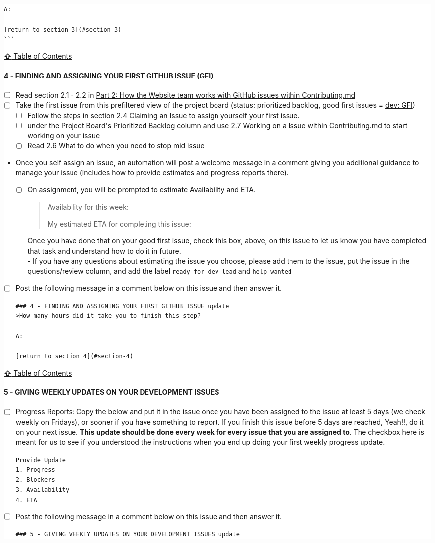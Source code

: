     A:
    
    [return to section 3](#section-3)
    ```

[**⇧** Table of Contents](#table-of=contents)

<a name="section-4"></a>
#### 4 - FINDING AND ASSIGNING YOUR FIRST GITHUB ISSUE (GFI)
- [ ] Read section 2.1 - 2.2 in [Part 2: How the Website team works with GitHub issues within Contributing.md](https://github.com/hackforla/website/blob/gh-pages/CONTRIBUTING.md#part-2-how-the-website-team-works-with-github-issues)
- [ ] Take the first issue from this prefiltered view of the project board (status: prioritized backlog, good first issues = [dev: GFI](https://github.com/orgs/hackforla/projects/86/views/2))
  - [ ] Follow the steps in section [2.4 Claiming an Issue](https://github.com/hackforla/website/blob/gh-pages/CONTRIBUTING.md#24-claiming-an-issue) to assign yourself your first issue.
  - [ ] under the Project Board's Prioritized Backlog column and use [2.7 Working on a Issue within Contributing.md](https://github.com/hackforla/website/blob/gh-pages/CONTRIBUTING.md#27-working-on-an-issue) to start working on your issue
  - [ ] Read [2.6 What to do when you need to stop mid issue](https://github.com/hackforla/website/blob/gh-pages/CONTRIBUTING.md#26-what-to-do-when-you-need-to-stop-mid-issue)
- Once you self assign an issue, an automation will post a welcome message in a comment giving you additional guidance to manage your issue (includes how to provide estimates and progress reports there).  
   - [ ] On assignment, you will be prompted to estimate Availability and ETA.  
      >Availability for this week:
      >
      >My estimated ETA for completing this issue: 

      Once you have done that on your good first issue, check this box, above, on this issue to let us know you have completed that task and understand how to do it in future.  
          - If you have any questions about estimating the issue you choose, please add them to the issue, put the issue in the questions/review column, and add the label `ready for dev lead` and `help wanted`
- [ ] Post the following message in a comment below on this issue and then answer it.
    ```
    ### 4 - FINDING AND ASSIGNING YOUR FIRST GITHUB ISSUE update
    >How many hours did it take you to finish this step?
    
    A:
    
    [return to section 4](#section-4)
    ```

[**⇧** Table of Contents](#table-of=contents)

<a name="section-5"></a>
#### 5 - GIVING WEEKLY UPDATES ON YOUR DEVELOPMENT ISSUES
- [ ] Progress Reports: Copy the below and put it in the issue once you have been assigned to the issue at least 5 days (we check weekly on Fridays), or sooner if you have something to report.  If you finish this issue before 5 days are reached, Yeah!!, do it on your next issue. **This update should be done every week for every issue that you are assigned to**. The checkbox here is meant for us to see if you understood the instructions when you end up doing your first weekly progress update.
    ```
    Provide Update
    1. Progress
    2. Blockers
    3. Availability
    4. ETA
    ```
- [ ] Post the following message in a comment below on this issue and then answer it.
    ```
    ### 5 - GIVING WEEKLY UPDATES ON YOUR DEVELOPMENT ISSUES update